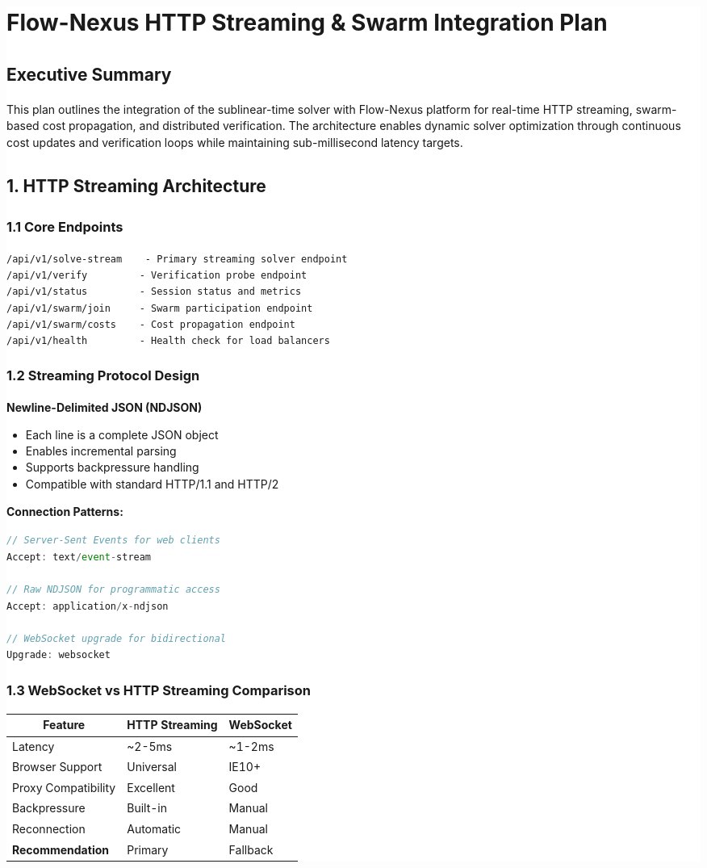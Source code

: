 # Flow-Nexus HTTP Streaming & Swarm Integration Plan

## Executive Summary

This plan outlines the integration of the sublinear-time solver with Flow-Nexus platform for real-time HTTP streaming, swarm-based cost propagation, and distributed verification. The architecture enables dynamic solver optimization through continuous cost updates and verification loops while maintaining sub-millisecond latency targets.

## 1. HTTP Streaming Architecture

### 1.1 Core Endpoints

```
/api/v1/solve-stream    - Primary streaming solver endpoint
/api/v1/verify         - Verification probe endpoint
/api/v1/status         - Session status and metrics
/api/v1/swarm/join     - Swarm participation endpoint
/api/v1/swarm/costs    - Cost propagation endpoint
/api/v1/health         - Health check for load balancers
```

### 1.2 Streaming Protocol Design

**Newline-Delimited JSON (NDJSON)**
- Each line is a complete JSON object
- Enables incremental parsing
- Supports backpressure handling
- Compatible with standard HTTP/1.1 and HTTP/2

**Connection Patterns:**
```javascript
// Server-Sent Events for web clients
Accept: text/event-stream

// Raw NDJSON for programmatic access
Accept: application/x-ndjson

// WebSocket upgrade for bidirectional
Upgrade: websocket
```

### 1.3 WebSocket vs HTTP Streaming Comparison

| Feature | HTTP Streaming | WebSocket |
|---------|----------------|-----------|
| Latency | ~2-5ms | ~1-2ms |
| Browser Support | Universal | IE10+ |
| Proxy Compatibility | Excellent | Good |
| Backpressure | Built-in | Manual |
| Reconnection | Automatic | Manual |
| **Recommendation** | Primary | Fallback |
